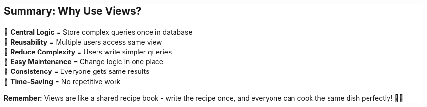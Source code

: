 
## Summary: Why Use Views?

📌 **Central Logic** = Store complex queries once in database  
📌 **Reusability** = Multiple users access same view  
📌 **Reduce Complexity** = Users write simpler queries  
📌 **Easy Maintenance** = Change logic in one place  
📌 **Consistency** = Everyone gets same results  
📌 **Time-Saving** = No repetitive work  

**Remember:** Views are like a shared recipe book - write the recipe once, and everyone can cook the same dish perfectly! 👨‍🍳
